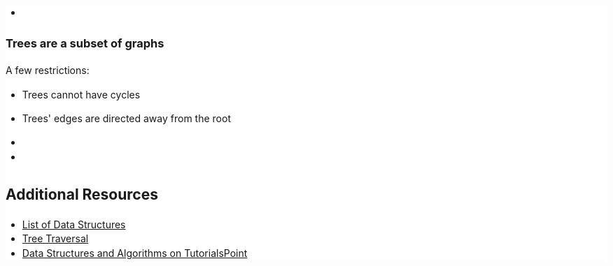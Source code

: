 -
### Trees are a subset of graphs

A few restrictions:
- Trees cannot have cycles
- Trees' edges are directed away from the root

-
-
## Additional Resources

- [List of Data Structures](https://en.wikipedia.org/wiki/List_of_data_structures)
- [Tree Traversal](https://en.wikipedia.org/wiki/Tree_traversal)
- [Data Structures and Algorithms on TutorialsPoint](http://www.tutorialspoint.com/data_structures_algorithms/index.htm)
